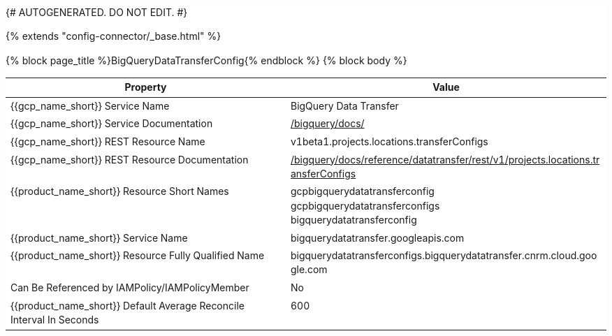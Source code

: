 {# AUTOGENERATED. DO NOT EDIT. #}

{% extends "config-connector/_base.html" %}

{% block page_title %}BigQueryDataTransferConfig{% endblock %}
{% block body %}


<table>
<thead>
<tr>
<th><strong>Property</strong></th>
<th><strong>Value</strong></th>
</tr>
</thead>
<tbody>
<tr>
<td>{{gcp_name_short}} Service Name</td>
<td>BigQuery Data Transfer</td>
</tr>
<tr>
<td>{{gcp_name_short}} Service Documentation</td>
<td><a href="/bigquery/docs/">/bigquery/docs/</a></td>
</tr>
<tr>
<td>{{gcp_name_short}} REST Resource Name</td>
<td>v1beta1.projects.locations.transferConfigs</td>
</tr>
<tr>
<td>{{gcp_name_short}} REST Resource Documentation</td>
<td><a href="/bigquery/docs/reference/datatransfer/rest/v1/projects.locations.transferConfigs">/bigquery/docs/reference/datatransfer/rest/v1/projects.locations.transferConfigs</a></td>
</tr>
<tr>
<td>{{product_name_short}} Resource Short Names</td>
<td>gcpbigquerydatatransferconfig<br>gcpbigquerydatatransferconfigs<br>bigquerydatatransferconfig</td>
</tr>
<tr>
<td>{{product_name_short}} Service Name</td>
<td>bigquerydatatransfer.googleapis.com</td>
</tr>
<tr>
<td>{{product_name_short}} Resource Fully Qualified Name</td>
<td>bigquerydatatransferconfigs.bigquerydatatransfer.cnrm.cloud.google.com</td>
</tr>

<tr>
    <td>Can Be Referenced by IAMPolicy/IAMPolicyMember</td>
    <td>No</td>
</tr>


<tr>
<td>{{product_name_short}} Default Average Reconcile Interval In Seconds</td>
<td>600</td>
</tr>
</tbody>
</table>
